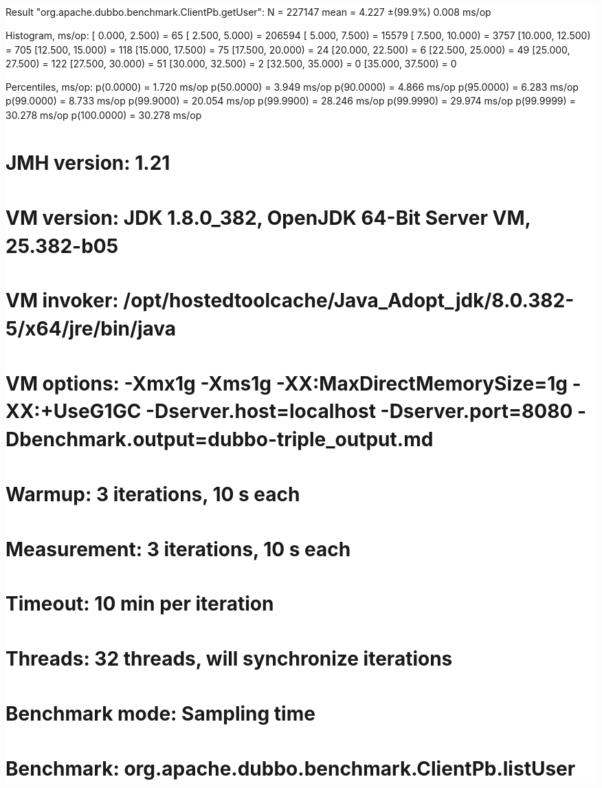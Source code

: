 

Result "org.apache.dubbo.benchmark.ClientPb.getUser":
  N = 227147
  mean =      4.227 ±(99.9%) 0.008 ms/op

  Histogram, ms/op:
    [ 0.000,  2.500) = 65 
    [ 2.500,  5.000) = 206594 
    [ 5.000,  7.500) = 15579 
    [ 7.500, 10.000) = 3757 
    [10.000, 12.500) = 705 
    [12.500, 15.000) = 118 
    [15.000, 17.500) = 75 
    [17.500, 20.000) = 24 
    [20.000, 22.500) = 6 
    [22.500, 25.000) = 49 
    [25.000, 27.500) = 122 
    [27.500, 30.000) = 51 
    [30.000, 32.500) = 2 
    [32.500, 35.000) = 0 
    [35.000, 37.500) = 0 

  Percentiles, ms/op:
      p(0.0000) =      1.720 ms/op
     p(50.0000) =      3.949 ms/op
     p(90.0000) =      4.866 ms/op
     p(95.0000) =      6.283 ms/op
     p(99.0000) =      8.733 ms/op
     p(99.9000) =     20.054 ms/op
     p(99.9900) =     28.246 ms/op
     p(99.9990) =     29.974 ms/op
     p(99.9999) =     30.278 ms/op
    p(100.0000) =     30.278 ms/op


# JMH version: 1.21
# VM version: JDK 1.8.0_382, OpenJDK 64-Bit Server VM, 25.382-b05
# VM invoker: /opt/hostedtoolcache/Java_Adopt_jdk/8.0.382-5/x64/jre/bin/java
# VM options: -Xmx1g -Xms1g -XX:MaxDirectMemorySize=1g -XX:+UseG1GC -Dserver.host=localhost -Dserver.port=8080 -Dbenchmark.output=dubbo-triple_output.md
# Warmup: 3 iterations, 10 s each
# Measurement: 3 iterations, 10 s each
# Timeout: 10 min per iteration
# Threads: 32 threads, will synchronize iterations
# Benchmark mode: Sampling time
# Benchmark: org.apache.dubbo.benchmark.ClientPb.listUser
